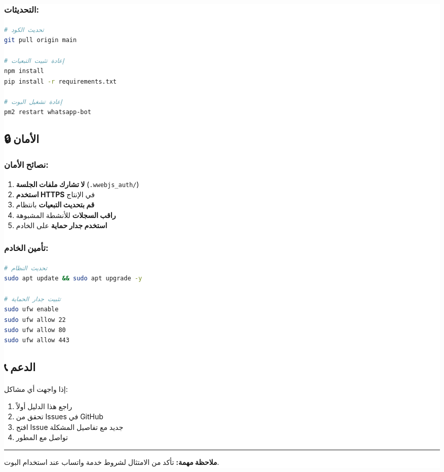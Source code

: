 ### التحديثات:
```bash
# تحديث الكود
git pull origin main

# إعادة تثبيت التبعيات
npm install
pip install -r requirements.txt

# إعادة تشغيل البوت
pm2 restart whatsapp-bot
```

## 🔒 الأمان

### نصائح الأمان:
1. **لا تشارك ملفات الجلسة** (`.wwebjs_auth/`)
2. **استخدم HTTPS** في الإنتاج
3. **قم بتحديث التبعيات** بانتظام
4. **راقب السجلات** للأنشطة المشبوهة
5. **استخدم جدار حماية** على الخادم

### تأمين الخادم:
```bash
# تحديث النظام
sudo apt update && sudo apt upgrade -y

# تثبيت جدار الحماية
sudo ufw enable
sudo ufw allow 22
sudo ufw allow 80
sudo ufw allow 443
```

## 📞 الدعم

إذا واجهت أي مشاكل:
1. راجع هذا الدليل أولاً
2. تحقق من Issues في GitHub
3. افتح Issue جديد مع تفاصيل المشكلة
4. تواصل مع المطور

---

**ملاحظة مهمة:** تأكد من الامتثال لشروط خدمة واتساب عند استخدام البوت.

